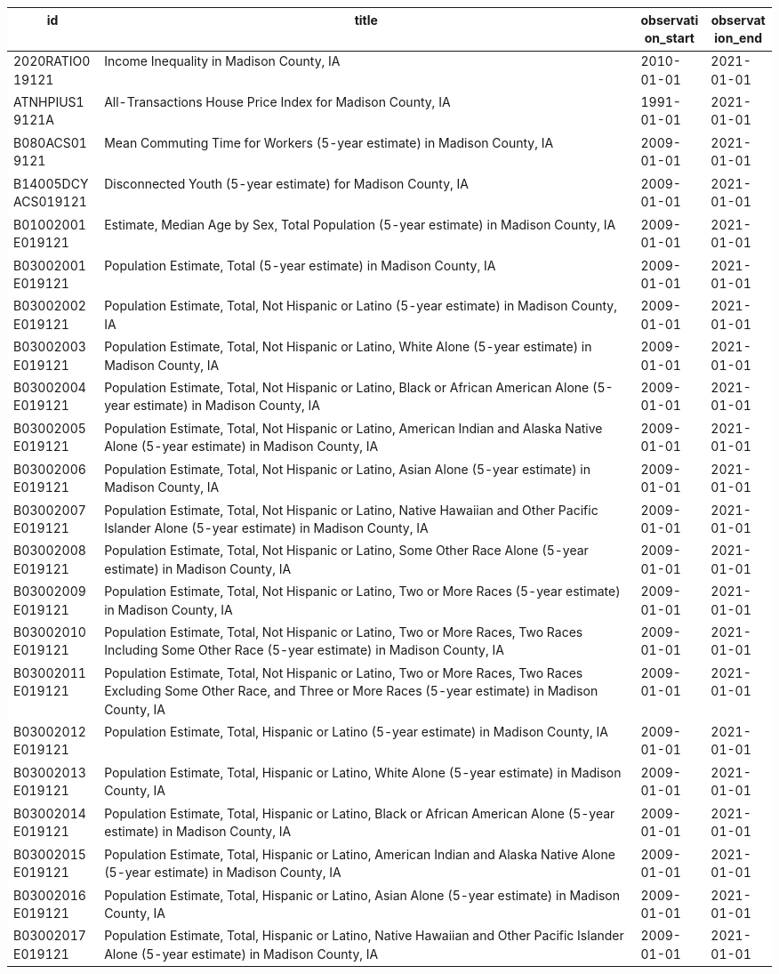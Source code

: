 | id                        | title                                                                                                                                                                       | observation_start   | observation_end   |
|---------------------------|-----------------------------------------------------------------------------------------------------------------------------------------------------------------------------|---------------------|-------------------|
| 2020RATIO019121           | Income Inequality in Madison County, IA                                                                                                                                     | 2010-01-01          | 2021-01-01        |
| ATNHPIUS19121A            | All-Transactions House Price Index for Madison County, IA                                                                                                                   | 1991-01-01          | 2021-01-01        |
| B080ACS019121             | Mean Commuting Time for Workers (5-year estimate) in Madison County, IA                                                                                                     | 2009-01-01          | 2021-01-01        |
| B14005DCYACS019121        | Disconnected Youth (5-year estimate) for Madison County, IA                                                                                                                 | 2009-01-01          | 2021-01-01        |
| B01002001E019121          | Estimate, Median Age by Sex, Total Population (5-year estimate) in Madison County, IA                                                                                       | 2009-01-01          | 2021-01-01        |
| B03002001E019121          | Population Estimate, Total (5-year estimate) in Madison County, IA                                                                                                          | 2009-01-01          | 2021-01-01        |
| B03002002E019121          | Population Estimate, Total, Not Hispanic or Latino (5-year estimate) in Madison County, IA                                                                                  | 2009-01-01          | 2021-01-01        |
| B03002003E019121          | Population Estimate, Total, Not Hispanic or Latino, White Alone (5-year estimate) in Madison County, IA                                                                     | 2009-01-01          | 2021-01-01        |
| B03002004E019121          | Population Estimate, Total, Not Hispanic or Latino, Black or African American Alone (5-year estimate) in Madison County, IA                                                 | 2009-01-01          | 2021-01-01        |
| B03002005E019121          | Population Estimate, Total, Not Hispanic or Latino, American Indian and Alaska Native Alone (5-year estimate) in Madison County, IA                                         | 2009-01-01          | 2021-01-01        |
| B03002006E019121          | Population Estimate, Total, Not Hispanic or Latino, Asian Alone (5-year estimate) in Madison County, IA                                                                     | 2009-01-01          | 2021-01-01        |
| B03002007E019121          | Population Estimate, Total, Not Hispanic or Latino, Native Hawaiian and Other Pacific Islander Alone (5-year estimate) in Madison County, IA                                | 2009-01-01          | 2021-01-01        |
| B03002008E019121          | Population Estimate, Total, Not Hispanic or Latino, Some Other Race Alone (5-year estimate) in Madison County, IA                                                           | 2009-01-01          | 2021-01-01        |
| B03002009E019121          | Population Estimate, Total, Not Hispanic or Latino, Two or More Races (5-year estimate) in Madison County, IA                                                               | 2009-01-01          | 2021-01-01        |
| B03002010E019121          | Population Estimate, Total, Not Hispanic or Latino, Two or More Races, Two Races Including Some Other Race (5-year estimate) in Madison County, IA                          | 2009-01-01          | 2021-01-01        |
| B03002011E019121          | Population Estimate, Total, Not Hispanic or Latino, Two or More Races, Two Races Excluding Some Other Race, and Three or More Races (5-year estimate) in Madison County, IA | 2009-01-01          | 2021-01-01        |
| B03002012E019121          | Population Estimate, Total, Hispanic or Latino (5-year estimate) in Madison County, IA                                                                                      | 2009-01-01          | 2021-01-01        |
| B03002013E019121          | Population Estimate, Total, Hispanic or Latino, White Alone (5-year estimate) in Madison County, IA                                                                         | 2009-01-01          | 2021-01-01        |
| B03002014E019121          | Population Estimate, Total, Hispanic or Latino, Black or African American Alone (5-year estimate) in Madison County, IA                                                     | 2009-01-01          | 2021-01-01        |
| B03002015E019121          | Population Estimate, Total, Hispanic or Latino, American Indian and Alaska Native Alone (5-year estimate) in Madison County, IA                                             | 2009-01-01          | 2021-01-01        |
| B03002016E019121          | Population Estimate, Total, Hispanic or Latino, Asian Alone (5-year estimate) in Madison County, IA                                                                         | 2009-01-01          | 2021-01-01        |
| B03002017E019121          | Population Estimate, Total, Hispanic or Latino, Native Hawaiian and Other Pacific Islander Alone (5-year estimate) in Madison County, IA                                    | 2009-01-01          | 2021-01-01        |